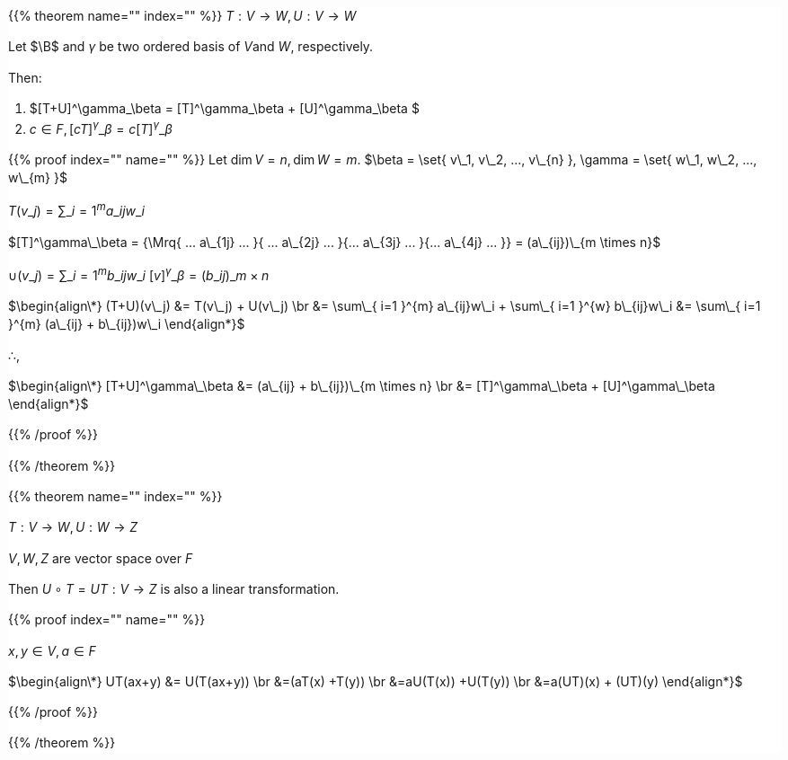 {{% theorem name="" index="" %}}
$T: V \to W, U:V \to W$

Let $\B$ and $\gamma$ be two ordered basis of $V$and $W$, respectively.

Then:

1. $[T+U]^\gamma\_\beta = [T]^\gamma\_\beta + [U]^\gamma\_\beta $
2. $c \in F, [cT]^\gamma\_\beta = c[T]^\gamma\_\beta$

{{% proof index="" name="" %}}
Let $\dim V = n, \dim W = m$.
$\beta = \set{ v\_1, v\_2, ..., v\_{n} }, \gamma = \set{ w\_1, w\_2, ..., w\_{m} }$

$T(v\_j) = \sum\_{ i=1 }^{m} a\_{ij}w\_i$

$[T]^\gamma\_\beta = {\Mrq{ ... a\_{1j} ... }{ ... a\_{2j} ... }{... a\_{3j} ...  }{... a\_{4j} ... }} = (a\_{ij})\_{m \times n}$

$\cup (v\_j) = \sum\_{ i=1 }^{m} b\_{ij}w\_i$
$[v]^\gamma\_\beta = (b\_{ij})\_{m \times n}$

$\begin{align\*}
  (T+U)(v\_j) &= T(v\_j) + U(v\_j) \br
  &= \sum\_{ i=1 }^{m} a\_{ij}w\_i + \sum\_{ i=1 }^{w} b\_{ij}w\_i
  &= \sum\_{ i=1 }^{m} (a\_{ij} + b\_{ij})w\_i
\end{align*}$

$\therefore,$

$\begin{align\*}
[T+U]^\gamma\_\beta &= (a\_{ij} + b\_{ij})\_{m \times n} \br
&= [T]^\gamma\_\beta + [U]^\gamma\_\beta
\end{align*}$

{{% /proof %}}

{{% /theorem %}}

{{% theorem name="" index="" %}}

$T:V \to W, U: W \to Z$

$V, W, Z$ are vector space over $F$

Then $U \circ T = UT:V \to Z$ is also a linear transformation.

{{% proof index="" name="" %}}

$x, y \in V, a \in F$

$\begin{align\*}
UT(ax+y) &= U(T(ax+y)) \br
&=(aT(x) +T(y)) \br
&=aU(T(x)) +U(T(y)) \br
&=a(UT)(x) + (UT)(y)
\end{align*}$

{{% /proof %}}

{{% /theorem %}}
